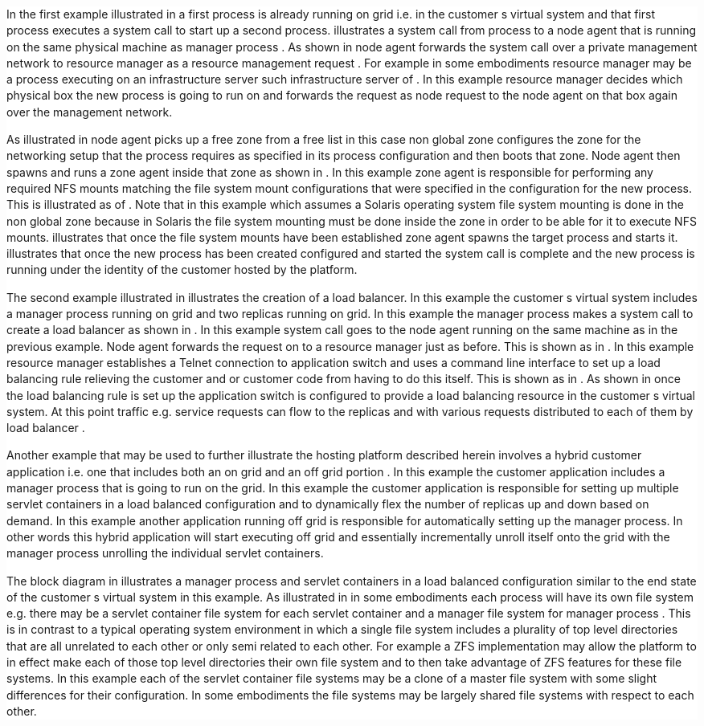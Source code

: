 In the first example illustrated in a first process is already running on grid i.e. in the customer s virtual system and that first process executes a system call to start up a second process. illustrates a system call from process to a node agent that is running on the same physical machine as manager process . As shown in node agent forwards the system call over a private management network to resource manager as a resource management request . For example in some embodiments resource manager may be a process executing on an infrastructure server such infrastructure server of . In this example resource manager decides which physical box the new process is going to run on and forwards the request as node request to the node agent on that box again over the management network.

As illustrated in node agent picks up a free zone from a free list in this case non global zone configures the zone for the networking setup that the process requires as specified in its process configuration and then boots that zone. Node agent then spawns and runs a zone agent inside that zone as shown in . In this example zone agent is responsible for performing any required NFS mounts matching the file system mount configurations that were specified in the configuration for the new process. This is illustrated as of . Note that in this example which assumes a Solaris operating system file system mounting is done in the non global zone because in Solaris the file system mounting must be done inside the zone in order to be able for it to execute NFS mounts. illustrates that once the file system mounts have been established zone agent spawns the target process and starts it. illustrates that once the new process has been created configured and started the system call is complete and the new process is running under the identity of the customer hosted by the platform.

The second example illustrated in illustrates the creation of a load balancer. In this example the customer s virtual system includes a manager process running on grid and two replicas running on grid. In this example the manager process makes a system call to create a load balancer as shown in . In this example system call goes to the node agent running on the same machine as in the previous example. Node agent forwards the request on to a resource manager just as before. This is shown as in . In this example resource manager establishes a Telnet connection to application switch and uses a command line interface to set up a load balancing rule relieving the customer and or customer code from having to do this itself. This is shown as in . As shown in once the load balancing rule is set up the application switch is configured to provide a load balancing resource in the customer s virtual system. At this point traffic e.g. service requests can flow to the replicas and with various requests distributed to each of them by load balancer .

Another example that may be used to further illustrate the hosting platform described herein involves a hybrid customer application i.e. one that includes both an on grid and an off grid portion . In this example the customer application includes a manager process that is going to run on the grid. In this example the customer application is responsible for setting up multiple servlet containers in a load balanced configuration and to dynamically flex the number of replicas up and down based on demand. In this example another application running off grid is responsible for automatically setting up the manager process. In other words this hybrid application will start executing off grid and essentially incrementally unroll itself onto the grid with the manager process unrolling the individual servlet containers.

The block diagram in illustrates a manager process and servlet containers in a load balanced configuration similar to the end state of the customer s virtual system in this example. As illustrated in in some embodiments each process will have its own file system e.g. there may be a servlet container file system for each servlet container and a manager file system for manager process . This is in contrast to a typical operating system environment in which a single file system includes a plurality of top level directories that are all unrelated to each other or only semi related to each other. For example a ZFS implementation may allow the platform to in effect make each of those top level directories their own file system and to then take advantage of ZFS features for these file systems. In this example each of the servlet container file systems may be a clone of a master file system with some slight differences for their configuration. In some embodiments the file systems may be largely shared file systems with respect to each other.
